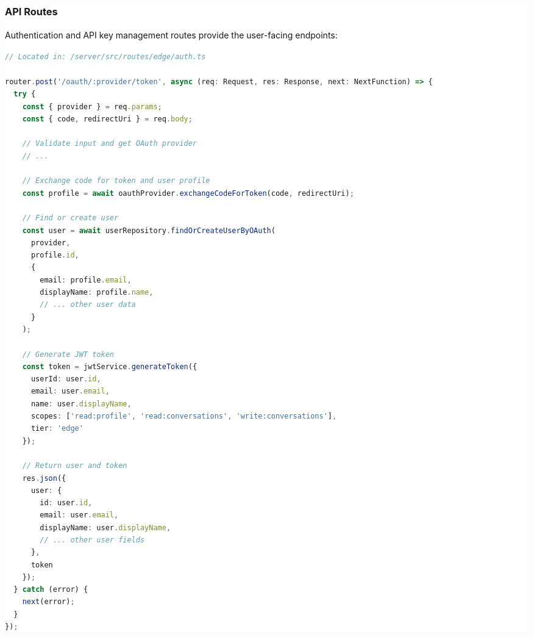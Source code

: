 ### API Routes

Authentication and API key management routes provide the user-facing endpoints:

```typescript
// Located in: /server/src/routes/edge/auth.ts

router.post('/oauth/:provider/token', async (req: Request, res: Response, next: NextFunction) => {
  try {
    const { provider } = req.params;
    const { code, redirectUri } = req.body;
    
    // Validate input and get OAuth provider
    // ...
    
    // Exchange code for token and user profile
    const profile = await oauthProvider.exchangeCodeForToken(code, redirectUri);
    
    // Find or create user
    const user = await userRepository.findOrCreateUserByOAuth(
      provider,
      profile.id,
      {
        email: profile.email,
        displayName: profile.name,
        // ... other user data
      }
    );
    
    // Generate JWT token
    const token = jwtService.generateToken({
      userId: user.id,
      email: user.email,
      name: user.displayName,
      scopes: ['read:profile', 'read:conversations', 'write:conversations'],
      tier: 'edge'
    });
    
    // Return user and token
    res.json({
      user: {
        id: user.id,
        email: user.email,
        displayName: user.displayName,
        // ... other user fields
      },
      token
    });
  } catch (error) {
    next(error);
  }
});
```
